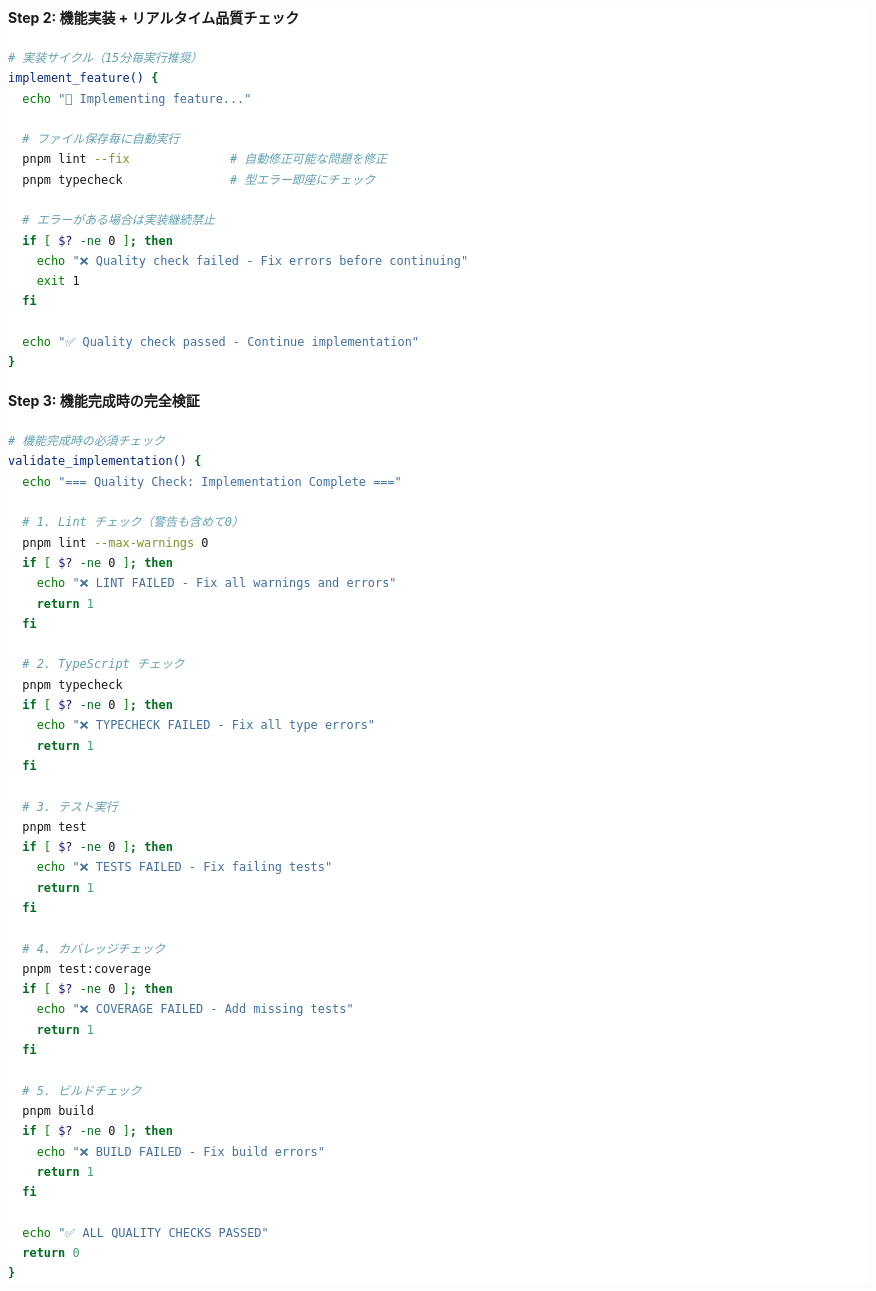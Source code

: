 #### Step 2: 機能実装 + リアルタイム品質チェック
```bash
# 実装サイクル（15分毎実行推奨）
implement_feature() {
  echo "🔨 Implementing feature..."
  
  # ファイル保存毎に自動実行
  pnpm lint --fix              # 自動修正可能な問題を修正
  pnpm typecheck               # 型エラー即座にチェック
  
  # エラーがある場合は実装継続禁止
  if [ $? -ne 0 ]; then
    echo "❌ Quality check failed - Fix errors before continuing"
    exit 1
  fi
  
  echo "✅ Quality check passed - Continue implementation"
}
```

#### Step 3: 機能完成時の完全検証
```bash
# 機能完成時の必須チェック
validate_implementation() {
  echo "=== Quality Check: Implementation Complete ==="
  
  # 1. Lint チェック（警告も含めて0）
  pnpm lint --max-warnings 0
  if [ $? -ne 0 ]; then
    echo "❌ LINT FAILED - Fix all warnings and errors"
    return 1
  fi
  
  # 2. TypeScript チェック
  pnpm typecheck
  if [ $? -ne 0 ]; then
    echo "❌ TYPECHECK FAILED - Fix all type errors"
    return 1
  fi
  
  # 3. テスト実行
  pnpm test
  if [ $? -ne 0 ]; then
    echo "❌ TESTS FAILED - Fix failing tests"
    return 1
  fi
  
  # 4. カバレッジチェック
  pnpm test:coverage
  if [ $? -ne 0 ]; then
    echo "❌ COVERAGE FAILED - Add missing tests"
    return 1
  fi
  
  # 5. ビルドチェック
  pnpm build
  if [ $? -ne 0 ]; then
    echo "❌ BUILD FAILED - Fix build errors"
    return 1
  fi
  
  echo "✅ ALL QUALITY CHECKS PASSED"
  return 0
}
```